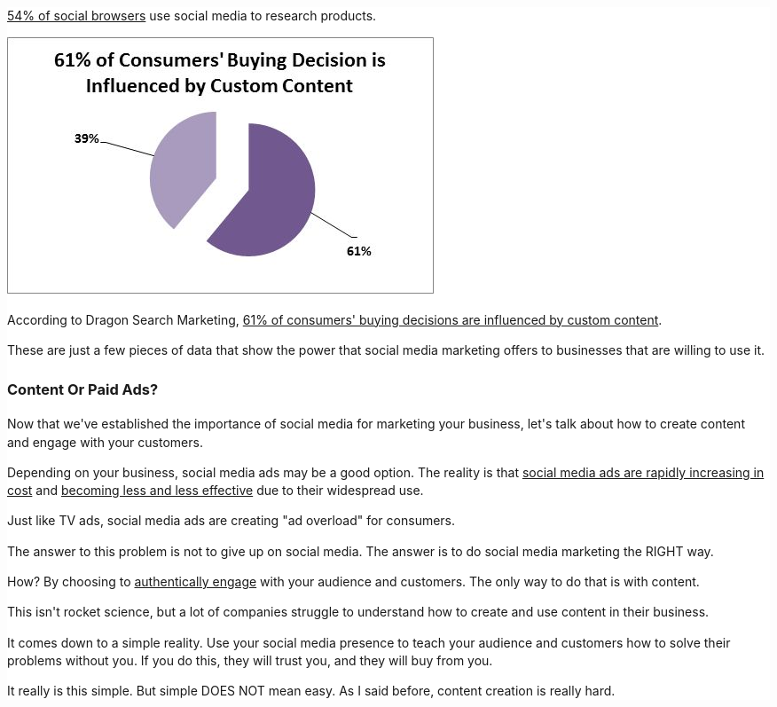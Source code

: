 [54% of social browsers](https://blog.hubspot.com/blog/tabid/6307/bid/23865/13-mind-bending-social-media-marketing-statistics.aspx) use social media to research products. 

<img class="blog-image-mid" src="/uploads/030-b-buying-decisions-influenced-by-custom-content-min.jpg" alt="61 percent of consumers buying decisions are influenced by content">

According to Dragon Search Marketing, [61% of consumers' buying decisions are influenced by custom content](https://www.dragon360.com/blog/digital-content-marketing-strategy/). 

These are just a few pieces of data that show the power that social media marketing offers to businesses that are willing to use it. 

### Content Or Paid Ads?

Now that we've established the importance of social media for marketing your business, let's talk about how to create content and engage with your customers. 

Depending on your business, social media ads may be a good option. The reality is that [social media ads are rapidly increasing in cost](https://www.forbes.com/sites/johnkoetsier/2019/12/13/facebook-getting-too-expensive-for-advertisers-costs-jumped-90-year-over-year/#18f5a093bca5) and [becoming less and less effective](https://www.cnbc.com/2017/03/20/digital-ads-more-expensive-but-reaching-fewer-consumers.html) due to their widespread use. 

Just like TV ads, social media ads are creating "ad overload" for consumers. 

The answer to this problem is not to give up on social media. The answer is to do social media marketing the RIGHT way. 

How? By choosing to [authentically engage](https://www.forbes.com/sites/jacquelineschneider/2019/03/27/is-digital-overload-creating-a-move-towards-authenticity/#186d72732637) with your audience and customers. The only way to do that is with content. 

This isn't rocket science, but a lot of companies struggle to understand how to create and use content in their business. 

It comes down to a simple reality. Use your social media presence to teach your audience and customers how to solve their problems without you. If you do this, they will trust you, and they will buy from you. 

It really is this simple. But simple DOES NOT mean easy. As I said before, content creation is really hard. 
